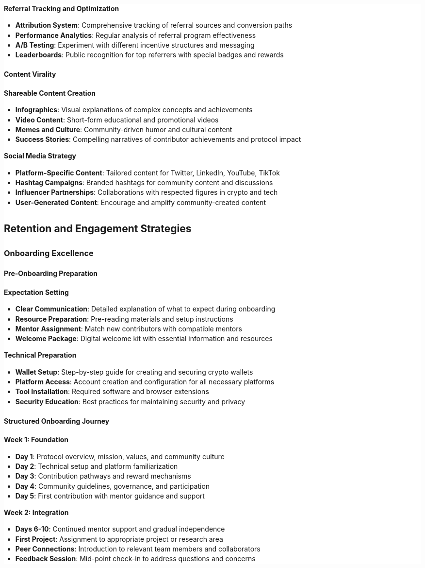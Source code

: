**Referral Tracking and Optimization**

- **Attribution System**: Comprehensive tracking of referral sources and conversion paths
- **Performance Analytics**: Regular analysis of referral program effectiveness
- **A/B Testing**: Experiment with different incentive structures and messaging
- **Leaderboards**: Public recognition for top referrers with special badges and rewards

#### Content Virality

**Shareable Content Creation**

- **Infographics**: Visual explanations of complex concepts and achievements
- **Video Content**: Short-form educational and promotional videos
- **Memes and Culture**: Community-driven humor and cultural content
- **Success Stories**: Compelling narratives of contributor achievements and protocol impact

**Social Media Strategy**

- **Platform-Specific Content**: Tailored content for Twitter, LinkedIn, YouTube, TikTok
- **Hashtag Campaigns**: Branded hashtags for community content and discussions
- **Influencer Partnerships**: Collaborations with respected figures in crypto and tech
- **User-Generated Content**: Encourage and amplify community-created content

## Retention and Engagement Strategies

### Onboarding Excellence

#### Pre-Onboarding Preparation

**Expectation Setting**

- **Clear Communication**: Detailed explanation of what to expect during onboarding
- **Resource Preparation**: Pre-reading materials and setup instructions
- **Mentor Assignment**: Match new contributors with compatible mentors
- **Welcome Package**: Digital welcome kit with essential information and resources

**Technical Preparation**

- **Wallet Setup**: Step-by-step guide for creating and securing crypto wallets
- **Platform Access**: Account creation and configuration for all necessary platforms
- **Tool Installation**: Required software and browser extensions
- **Security Education**: Best practices for maintaining security and privacy

#### Structured Onboarding Journey

**Week 1: Foundation**

- **Day 1**: Protocol overview, mission, values, and community culture
- **Day 2**: Technical setup and platform familiarization
- **Day 3**: Contribution pathways and reward mechanisms
- **Day 4**: Community guidelines, governance, and participation
- **Day 5**: First contribution with mentor guidance and support

**Week 2: Integration**

- **Days 6-10**: Continued mentor support and gradual independence
- **First Project**: Assignment to appropriate project or research area
- **Peer Connections**: Introduction to relevant team members and collaborators
- **Feedback Session**: Mid-point check-in to address questions and concerns
